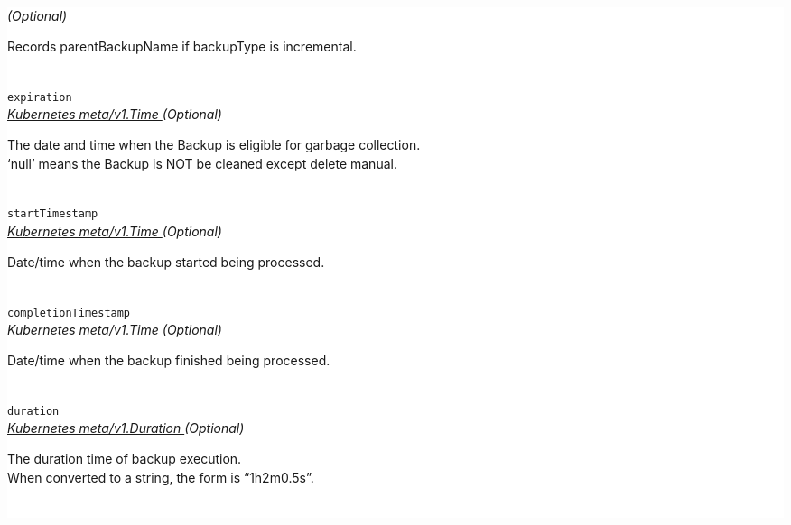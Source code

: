 <em>(Optional)</em>
<p>Records parentBackupName if backupType is incremental.</p><br />
</td>
</tr>
<tr>
<td>
<code>expiration</code><br/>
<em>
<a href="https://kubernetes.io/docs/reference/generated/kubernetes-api/v1.25/#time-v1-meta">
Kubernetes meta/v1.Time
</a>
</em>
</td>
<td>
<em>(Optional)</em>
<p>The date and time when the Backup is eligible for garbage collection.<br />&lsquo;null&rsquo; means the Backup is NOT be cleaned except delete manual.</p><br />
</td>
</tr>
<tr>
<td>
<code>startTimestamp</code><br/>
<em>
<a href="https://kubernetes.io/docs/reference/generated/kubernetes-api/v1.25/#time-v1-meta">
Kubernetes meta/v1.Time
</a>
</em>
</td>
<td>
<em>(Optional)</em>
<p>Date/time when the backup started being processed.</p><br />
</td>
</tr>
<tr>
<td>
<code>completionTimestamp</code><br/>
<em>
<a href="https://kubernetes.io/docs/reference/generated/kubernetes-api/v1.25/#time-v1-meta">
Kubernetes meta/v1.Time
</a>
</em>
</td>
<td>
<em>(Optional)</em>
<p>Date/time when the backup finished being processed.</p><br />
</td>
</tr>
<tr>
<td>
<code>duration</code><br/>
<em>
<a href="https://kubernetes.io/docs/reference/generated/kubernetes-api/v1.25/#duration-v1-meta">
Kubernetes meta/v1.Duration
</a>
</em>
</td>
<td>
<em>(Optional)</em>
<p>The duration time of backup execution.<br />When converted to a string, the form is &ldquo;1h2m0.5s&rdquo;.</p><br />
</td>
</tr>
<tr>
<td>